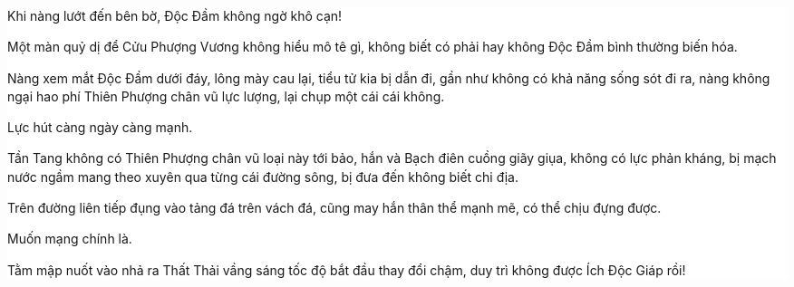 Khi nàng lướt đến bên bờ, Độc Đầm không ngờ khô cạn!

Một màn quỷ dị để Cửu Phượng Vương không hiểu mô tê gì, không biết có phải hay không Độc Đầm bình thường biến hóa.

Nàng xem mắt Độc Đầm dưới đáy, lông mày cau lại, tiểu tử kia bị dẫn đi, gần như không có khả năng sống sót đi ra, nàng không ngại hao phí Thiên Phượng chân vũ lực lượng, lại chụp một cái cái không.

Lực hút càng ngày càng mạnh.

Tần Tang không có Thiên Phượng chân vũ loại này tới bảo, hắn và Bạch điên cuồng giãy giụa, không có lực phản kháng, bị mạch nước ngầm mang theo xuyên qua từng cái đường sông, bị đưa đến không biết chi địa.

Trên đường liên tiếp đụng vào tảng đá trên vách đá, cũng may hắn thân thể mạnh mẽ, có thể chịu đựng được.

Muốn mạng chính là.

Tằm mập nuốt vào nhả ra Thất Thải vầng sáng tốc độ bắt đầu thay đổi chậm, duy trì không được Ích Độc Giáp rồi!




